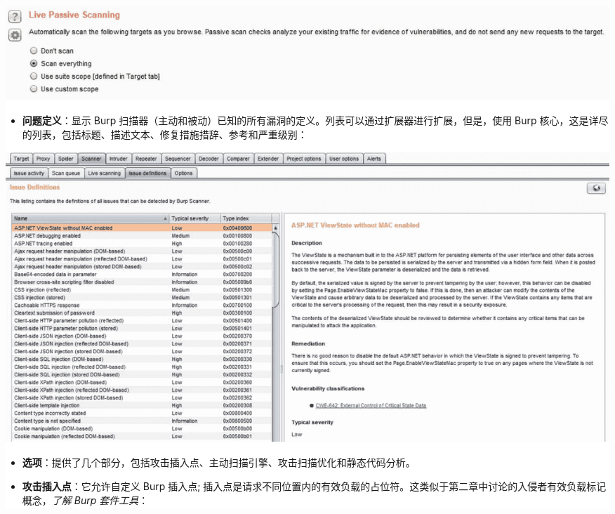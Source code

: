 ![](img/00114.jpeg)

+   **问题定义**：显示 Burp 扫描器（主动和被动）已知的所有漏洞的定义。列表可以通过扩展器进行扩展，但是，使用 Burp 核心，这是详尽的列表，包括标题、描述文本、修复措施措辞、参考和严重级别：

![](img/00115.jpeg)

+   **选项**：提供了几个部分，包括攻击插入点、主动扫描引擎、攻击扫描优化和静态代码分析。

+   **攻击插入点**：它允许自定义 Burp 插入点; 插入点是请求不同位置内的有效负载的占位符。这类似于第二章中讨论的入侵者有效负载标记概念，*了解 Burp 套件工具*：
